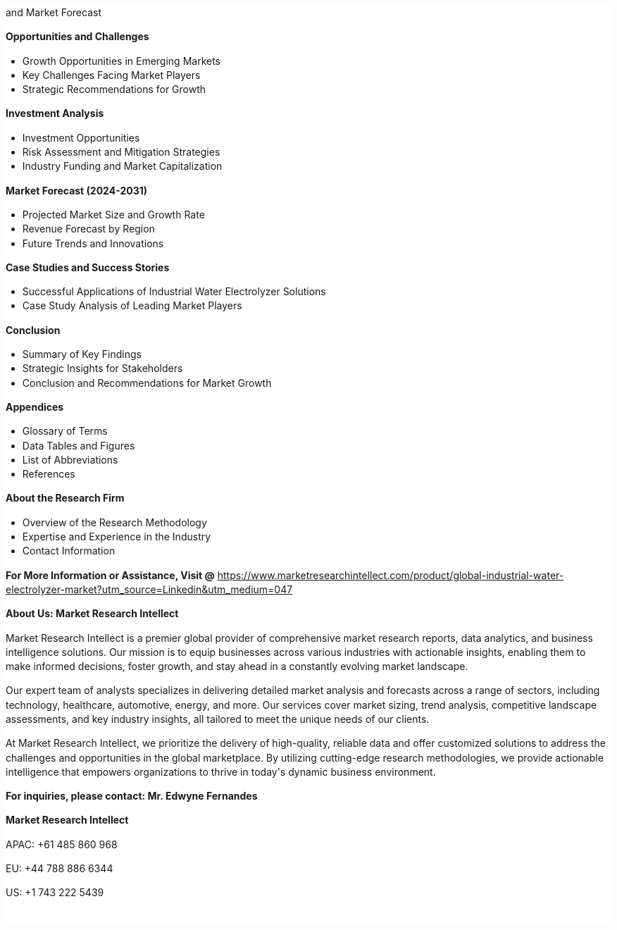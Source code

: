 and Market Forecast</li></ul><p><strong>Opportunities and Challenges</strong></p><ul><li>Growth Opportunities in Emerging Markets</li><li>Key Challenges Facing Market Players</li><li>Strategic Recommendations for Growth</li></ul><p><strong>Investment Analysis</strong></p><ul><li>Investment Opportunities</li><li>Risk Assessment and Mitigation Strategies</li><li>Industry Funding and Market Capitalization</li></ul><p><strong>Market Forecast (2024-2031)</strong></p><ul><li>Projected Market Size and Growth Rate</li><li>Revenue Forecast by Region</li><li>Future Trends and Innovations</li></ul><p><strong>Case Studies and Success Stories</strong></p><ul><li>Successful Applications of Industrial Water Electrolyzer Solutions</li><li>Case Study Analysis of Leading Market Players</li></ul><p><strong>Conclusion</strong></p><ul><li>Summary of Key Findings</li><li>Strategic Insights for Stakeholders</li><li>Conclusion and Recommendations for Market Growth</li></ul><p><strong>Appendices</strong></p><ul><li>Glossary of Terms</li><li>Data Tables and Figures</li><li>List of Abbreviations</li><li>References</li></ul><p><strong>About the Research Firm</strong></p><ul><li>Overview of the Research Methodology</li><li>Expertise and Experience in the Industry</li><li>Contact Information</li></ul></div><div class="article-main__content" data-test-id="publishing-text-block"><p><span class="font-[700]"><strong>For More Information or Assistance, Visit @</strong>&nbsp;<a href="https://www.marketresearchintellect.com/product/global-industrial-water-electrolyzer-market?utm_source=Linkedin&utm_medium=047">https://www.marketresearchintellect.com/product/global-industrial-water-electrolyzer-market?utm_source=Linkedin&utm_medium=047</a></span></p><p><strong>About Us: Market Research Intellect</strong></p><p>Market Research Intellect is a premier global provider of comprehensive market research reports, data analytics, and business intelligence solutions. Our mission is to equip businesses across various industries with actionable insights, enabling them to make informed decisions, foster growth, and stay ahead in a constantly evolving market landscape.</p><p>Our expert team of analysts specializes in delivering detailed market analysis and forecasts across a range of sectors, including technology, healthcare, automotive, energy, and more. Our services cover market sizing, trend analysis, competitive landscape assessments, and key industry insights, all tailored to meet the unique needs of our clients.</p><p>At Market Research Intellect, we prioritize the delivery of high-quality, reliable data and offer customized solutions to address the challenges and opportunities in the global marketplace. By utilizing cutting-edge research methodologies, we provide actionable intelligence that empowers organizations to thrive in today's dynamic business environment.</p><p><strong>For inquiries, please contact: Mr. Edwyne Fernandes</strong></p><p><strong>Market Research Intellect</strong></p><p>APAC: +61 485 860 968</p><p>EU: +44 788 886 6344</p><p>US: +1 743 222 5439</p></div><div class="article-main__content" data-test-id="publishing-text-block">&nbsp;</div>
